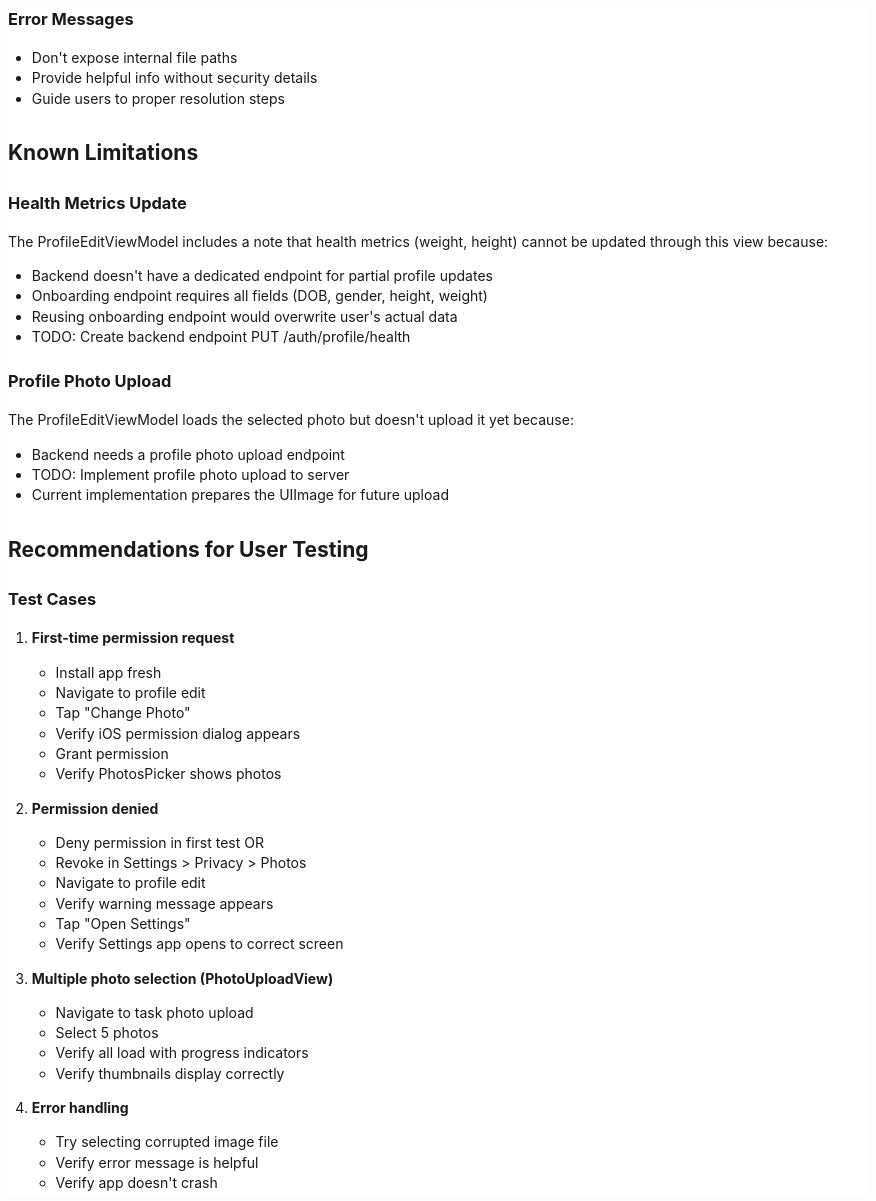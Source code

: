 ### Error Messages
- Don't expose internal file paths
- Provide helpful info without security details
- Guide users to proper resolution steps

## Known Limitations

### Health Metrics Update
The ProfileEditViewModel includes a note that health metrics (weight, height) cannot be updated through this view because:
- Backend doesn't have a dedicated endpoint for partial profile updates
- Onboarding endpoint requires all fields (DOB, gender, height, weight)
- Reusing onboarding endpoint would overwrite user's actual data
- TODO: Create backend endpoint PUT /auth/profile/health

### Profile Photo Upload
The ProfileEditViewModel loads the selected photo but doesn't upload it yet because:
- Backend needs a profile photo upload endpoint
- TODO: Implement profile photo upload to server
- Current implementation prepares the UIImage for future upload

## Recommendations for User Testing

### Test Cases
1. **First-time permission request**
   - Install app fresh
   - Navigate to profile edit
   - Tap "Change Photo"
   - Verify iOS permission dialog appears
   - Grant permission
   - Verify PhotosPicker shows photos

2. **Permission denied**
   - Deny permission in first test OR
   - Revoke in Settings > Privacy > Photos
   - Navigate to profile edit
   - Verify warning message appears
   - Tap "Open Settings"
   - Verify Settings app opens to correct screen

3. **Multiple photo selection (PhotoUploadView)**
   - Navigate to task photo upload
   - Select 5 photos
   - Verify all load with progress indicators
   - Verify thumbnails display correctly

4. **Error handling**
   - Try selecting corrupted image file
   - Verify error message is helpful
   - Verify app doesn't crash
